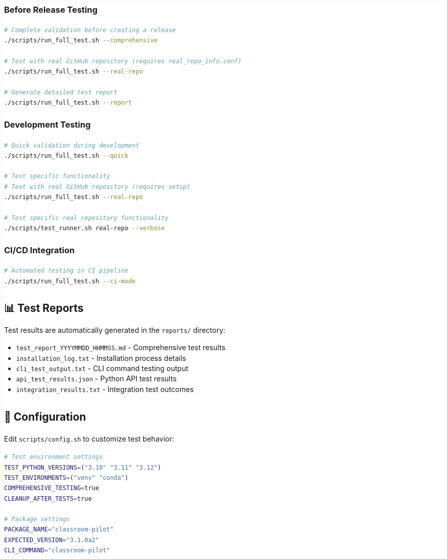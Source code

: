 ### Before Release Testing
```bash
# Complete validation before creating a release
./scripts/run_full_test.sh --comprehensive

# Test with real GitHub repository (requires real_repo_info.conf)
./scripts/run_full_test.sh --real-repo

# Generate detailed test report
./scripts/run_full_test.sh --report
```

### Development Testing
```bash
# Quick validation during development
./scripts/run_full_test.sh --quick

# Test specific functionality
# Test with real GitHub repository (requires setup)
./scripts/run_full_test.sh --real-repo

# Test specific real repository functionality
./scripts/test_runner.sh real-repo --verbose
```

### CI/CD Integration
```bash
# Automated testing in CI pipeline
./scripts/run_full_test.sh --ci-mode
```

## 📊 Test Reports

Test results are automatically generated in the `reports/` directory:

- `test_report_YYYYMMDD_HHMMSS.md` - Comprehensive test results
- `installation_log.txt` - Installation process details
- `cli_test_output.txt` - CLI command testing output
- `api_test_results.json` - Python API test results
- `integration_results.txt` - Integration test outcomes

## 🔧 Configuration

Edit `scripts/config.sh` to customize test behavior:

```bash
# Test environment settings
TEST_PYTHON_VERSIONS=("3.10" "3.11" "3.12")
TEST_ENVIRONMENTS=("venv" "conda")
COMPREHENSIVE_TESTING=true
CLEANUP_AFTER_TESTS=true

# Package settings
PACKAGE_NAME="classroom-pilot"
EXPECTED_VERSION="3.1.0a2"
CLI_COMMAND="classroom-pilot"
```

